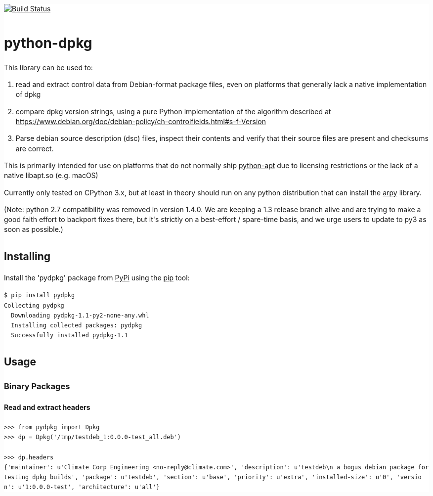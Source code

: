 [![Build Status](https://travis-ci.org/TheClimateCorporation/python-dpkg.svg?branch=master)](https://travis-ci.org/TheClimateCorporation/python-dpkg)

# python-dpkg

This library can be used to:

1. read and extract control data from Debian-format package files, even
   on platforms that generally lack a native implementation of dpkg

2. compare dpkg version strings, using a pure Python implementation of
   the algorithm described at
   https://www.debian.org/doc/debian-policy/ch-controlfields.html#s-f-Version

3. Parse debian source description (dsc) files, inspect their contents
   and verify that their source files are present and checksums are
   correct.

This is primarily intended for use on platforms that do not normally
ship [python-apt](http://apt.alioth.debian.org/python-apt-doc/) due to
licensing restrictions or the lack of a native libapt.so (e.g. macOS)

Currently only tested on CPython 3.x, but at least in theory should run
on any python distribution that can install the [arpy](https://pypi.python.org/pypi/arpy/)
library.

(Note: python 2.7 compatibility was removed in version 1.4.0.  We are
keeping a 1.3 release branch alive and are trying to make a good faith
effort to backport fixes there, but it's strictly on a best-effort /
spare-time basis, and we urge users to update to py3 as soon as possible.)

## Installing

Install the 'pydpkg' package from [PyPi](https://pypi.python.org) using
the [pip](https://packaging.python.org/installing/) tool:

    $ pip install pydpkg
    Collecting pydpkg
      Downloading pydpkg-1.1-py2-none-any.whl
      Installing collected packages: pydpkg
      Successfully installed pydpkg-1.1

## Usage

### Binary Packages

#### Read and extract headers

    >>> from pydpkg import Dpkg
    >>> dp = Dpkg('/tmp/testdeb_1:0.0.0-test_all.deb')

    >>> dp.headers
    {'maintainer': u'Climate Corp Engineering <no-reply@climate.com>', 'description': u'testdeb\n a bogus debian package for testing dpkg builds', 'package': u'testdeb', 'section': u'base', 'priority': u'extra', 'installed-size': u'0', 'version': u'1:0.0.0-test', 'architecture': u'all'}
